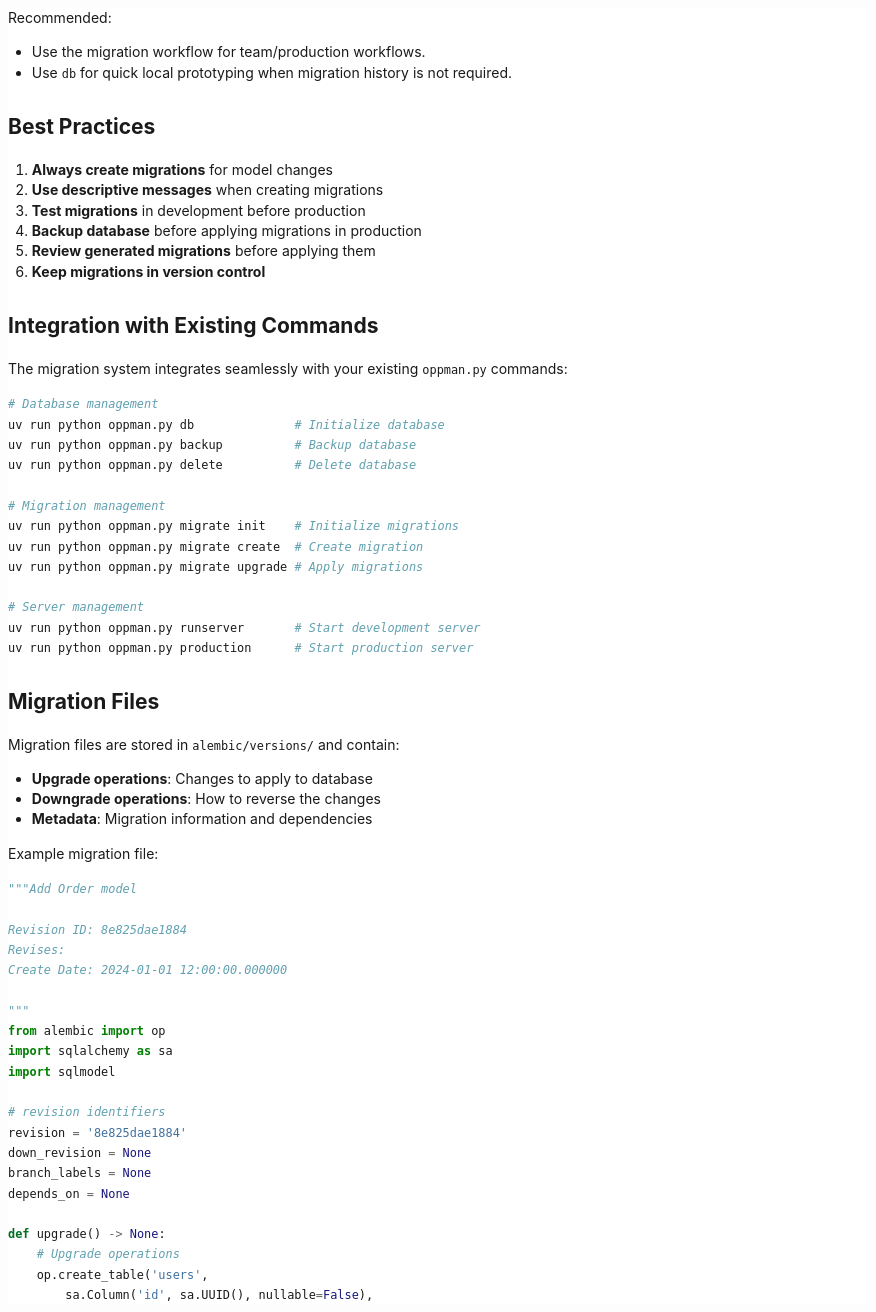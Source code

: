 Recommended:

- Use the migration workflow for team/production workflows.
- Use `db` for quick local prototyping when migration history is not required.

## Best Practices

1. **Always create migrations** for model changes
2. **Use descriptive messages** when creating migrations
3. **Test migrations** in development before production
4. **Backup database** before applying migrations in production
5. **Review generated migrations** before applying them
6. **Keep migrations in version control**

## Integration with Existing Commands

The migration system integrates seamlessly with your existing `oppman.py` commands:

```bash
# Database management
uv run python oppman.py db              # Initialize database
uv run python oppman.py backup          # Backup database
uv run python oppman.py delete          # Delete database

# Migration management
uv run python oppman.py migrate init    # Initialize migrations
uv run python oppman.py migrate create  # Create migration
uv run python oppman.py migrate upgrade # Apply migrations

# Server management
uv run python oppman.py runserver       # Start development server
uv run python oppman.py production      # Start production server
```

## Migration Files

Migration files are stored in `alembic/versions/` and contain:

- **Upgrade operations**: Changes to apply to database
- **Downgrade operations**: How to reverse the changes
- **Metadata**: Migration information and dependencies

Example migration file:

```python
"""Add Order model

Revision ID: 8e825dae1884
Revises: 
Create Date: 2024-01-01 12:00:00.000000

"""
from alembic import op
import sqlalchemy as sa
import sqlmodel

# revision identifiers
revision = '8e825dae1884'
down_revision = None
branch_labels = None
depends_on = None

def upgrade() -> None:
    # Upgrade operations
    op.create_table('users',
        sa.Column('id', sa.UUID(), nullable=False),
```